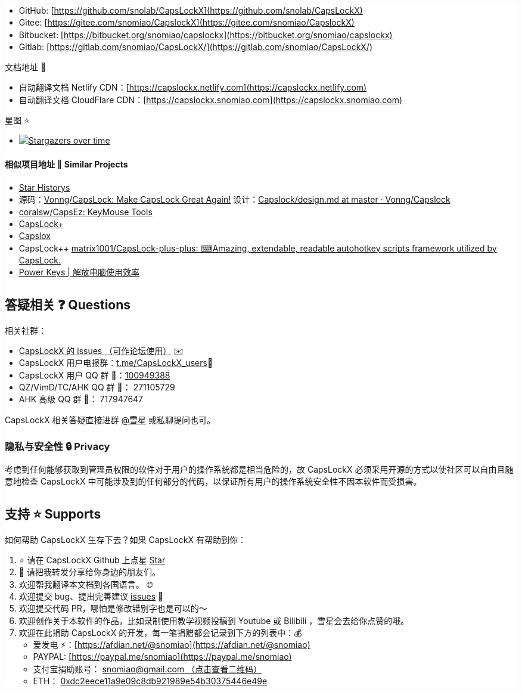 - GitHub: [https://github.com/snolab/CapsLockX](https://github.com/snolab/CapsLockX)
- Gitee: [https://gitee.com/snomiao/CapslockX](https://gitee.com/snomiao/CapslockX)
- Bitbucket: [https://bitbucket.org/snomiao/capslockx](https://bitbucket.org/snomiao/capslockx)
- Gitlab: [https://gitlab.com/snomiao/CapsLockX/](https://gitlab.com/snomiao/CapsLockX/)

文档地址 📄

- 自动翻译文档 Netlify CDN：[https://capslockx.netlify.com](https://capslockx.netlify.com)
- 自动翻译文档 CloudFlare CDN：[https://capslockx.snomiao.com](https://capslockx.snomiao.com)

星图 ⭐️

- [![Stargazers over time](https://starchart.cc/snolab/CapsLockX.svg)](https://starchart.cc/snolab/CapsLockX)

#### 相似项目地址 🔗 Similar Projects

- [Star Historys](https://star-history.t9t.io/#snolab/CapsLockX&wo52616111/capslock-plus&coralsw/CapsEz&Vonng/CapsLock)
- 源码：[Vonng/CapsLock: Make CapsLock Great Again!](https://github.com/Vonng/CapsLock)
  设计：[Capslock/design.md at master · Vonng/Capslock](https://github.com/Vonng/Capslock/blob/master/design.md)
- [coralsw/CapsEz: KeyMouse Tools](https://github.com/coralsw/CapsEz)
- [CapsLock+](https://capslox.com/CapsLock-plus/)
- [Capslox](https://capslox.com/cn/)
- CapsLock++ [matrix1001/CapsLock-plus-plus: ⌨Amazing, extendable, readable autohotkey scripts framework utilized by CapsLock.](https://github.com/matrix1001/CapsLock-plus-plus)
- [Power Keys | 解放电脑使用效率](https://powerkeys.github.io/)

## 答疑相关 ❓ Questions

相关社群：

- [CapsLockX 的 issues （可作论坛使用）](https://github.com/snolab/CapsLockX/issues) ✉️
- CapsLockX 用户电报群：[t.me/CapsLockX_users](https://t.me/CapsLockX_users)📱
- CapsLockX 用户 QQ 群 🐧：[100949388](https://jq.qq.com/?_wv=1027&k=56lsK8ko)
- QZ/VimD/TC/AHK QQ 群 🐧： 271105729
- AHK 高级 QQ 群 🐧： 717947647

CapsLockX 相关答疑直接进群 [@雪星](tencent://message?uin=997596439) 或私聊提问也可。

### 隐私与安全性 🔒 Privacy

考虑到任何能够获取到管理员权限的软件对于用户的操作系统都是相当危险的，故 CapsLockX 必须采用开源的方式以使社区可以自由且随意地检查 CapsLockX 中可能涉及到的任何部分的代码，以保证所有用户的操作系统安全性不因本软件而受损害。

## 支持 ⭐️ Supports

如何帮助 CapsLockX 生存下去？如果 CapsLockX 有帮助到你：

1. ⭐️ 请在 CapsLockX Github 上点星 <a class="github-button" href="https://github.com/snolab/CapsLockX" data-color-scheme="no-preference: light; light: light; dark: dark;" data-icon="octicon-star" data-size="large" data-show-count="true" aria-label="Star snolab/CapsLockX on GitHub">Star</a>
2. 🔗 请把我转发分享给你身边的朋友们。
3. 欢迎帮我翻译本文档到各国语言。 🌐
4. 欢迎提交 bug、提出完善建议 [issues](https://github.com/snolab/CapsLockX/issues) 🐞
5. 欢迎提交代码 PR，哪怕是修改错别字也是可以的～
6. 欢迎创作关于本软件的作品，比如录制使用教学视频投稿到 Youtube 或 Bilibili ，雪星会去给你点赞的哦。
7. 欢迎在此捐助 CapsLockX 的开发，每一笔捐赠都会记录到下方的列表中：💰
   - 爱发电 ⚡️：[https://afdian.net/@snomiao](https://afdian.net/@snomiao)
   - PAYPAL: [https://paypal.me/snomiao](https://paypal.me/snomiao)
   - 支付宝捐助账号： [snomiao@gmail.com （点击查看二维码）](./docs/支付宝捐助.png)
   - ETH： [0xdc2eece11a9e09c8db921989e54b30375446e49e](https://etherscan.io/address0xdc2eece11a9e09c8db921989e54b30375446e49e)
